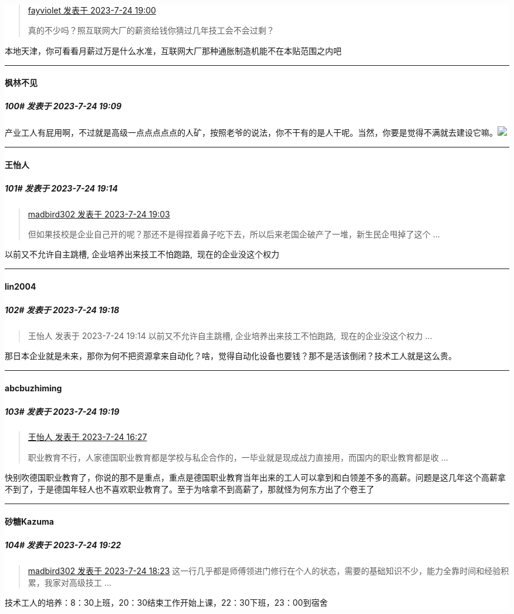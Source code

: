 <blockquote><a href="httphttps://bbs.saraba1st.com/2b/forum.php?mod=redirect&amp;goto=findpost&amp;pid=61773566&amp;ptid=2145692" target="_blank">fayviolet 发表于 2023-7-24 19:00</a>

真的不少吗？照互联网大厂的薪资给钱你猜过几年技工会不会过剩？</blockquote>
本地天津，你可看看月薪过万是什么水准，互联网大厂那种通胀制造机能不在本贴范围之内吧

*****

####  枫林不见  
##### 100#       发表于 2023-7-24 19:09

产业工人有屁用啊，不过就是高级一点点点点点的人矿，按照老爷的说法，你不干有的是人干呢。当然，你要是觉得不满就去建设它嘛。<img src="https://static.saraba1st.com/image/smiley/face2017/053.png" referrerpolicy="no-referrer">


*****

####  王怡人  
##### 101#       发表于 2023-7-24 19:14

<blockquote><a href="httphttps://bbs.saraba1st.com/2b/forum.php?mod=redirect&amp;goto=findpost&amp;pid=61773609&amp;ptid=2145692" target="_blank">madbird302 发表于 2023-7-24 19:03</a>

但如果技校是企业自己开的呢？那还不是得捏着鼻子吃下去，所以后来老国企破产了一堆，新生民企甩掉了这个 ...</blockquote>
以前又不允许自主跳槽, 企业培养出来技工不怕跑路,  现在的企业没这个权力

*****

####  lin2004  
##### 102#       发表于 2023-7-24 19:18

<blockquote>王怡人 发表于 2023-7-24 19:14
以前又不允许自主跳槽, 企业培养出来技工不怕跑路,  现在的企业没这个权力 ...</blockquote>
那日本企业就是未来，那你为何不把资源拿来自动化？啥，觉得自动化设备也要钱？那不是活该倒闭？技术工人就是这么贵。

*****

####  abcbuzhiming  
##### 103#       发表于 2023-7-24 19:19

<blockquote><a href="httphttps://bbs.saraba1st.com/2b/forum.php?mod=redirect&amp;goto=findpost&amp;pid=61771520&amp;ptid=2145692" target="_blank">王怡人 发表于 2023-7-24 16:27</a>

职业教育不行，人家德国职业教育都是学校与私企合作的，一毕业就是现成战力直接用，而国内的职业教育都是收 ...</blockquote>
快别吹德国职业教育了，你说的那不是重点，重点是德国职业教育当年出来的工人可以拿到和白领差不多的高薪。问题是这几年这个高薪拿不到了，于是德国年轻人也不喜欢职业教育了。至于为啥拿不到高薪了，那就怪为何东方出了个卷王了

*****

####  砂糖Kazuma  
##### 104#       发表于 2023-7-24 19:22

<blockquote><a href="httphttps://bbs.saraba1st.com/2b/forum.php?mod=redirect&amp;goto=findpost&amp;pid=61773139&amp;ptid=2145692" target="_blank">madbird302 发表于 2023-7-24 18:23</a>
这一行几乎都是师傅领进门修行在个人的状态，需要的基础知识不少，能力全靠时间和经验积累，我家对高级技工 ...</blockquote>
技术工人的培养：8：30上班，20：30结束工作开始上课，22：30下班，23：00到宿舍
